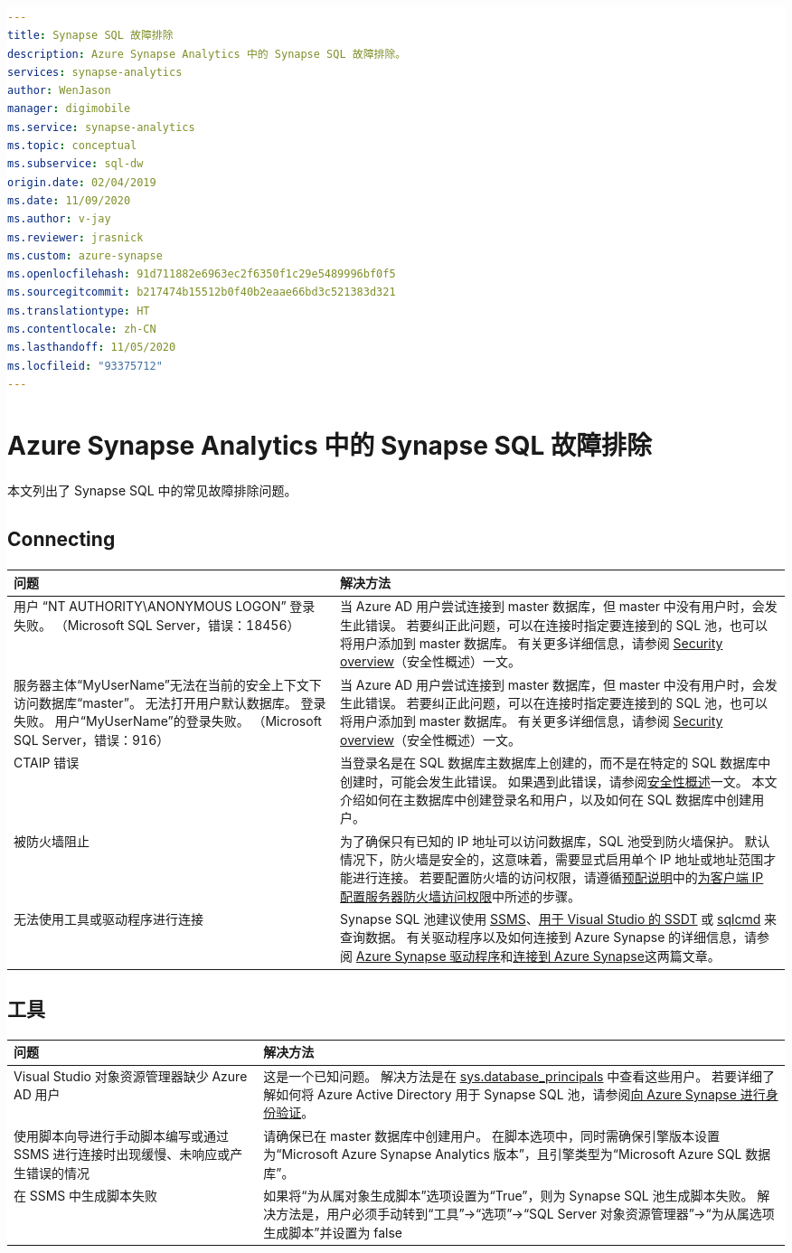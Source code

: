 ```yaml
---
title: Synapse SQL 故障排除
description: Azure Synapse Analytics 中的 Synapse SQL 故障排除。
services: synapse-analytics
author: WenJason
manager: digimobile
ms.service: synapse-analytics
ms.topic: conceptual
ms.subservice: sql-dw
origin.date: 02/04/2019
ms.date: 11/09/2020
ms.author: v-jay
ms.reviewer: jrasnick
ms.custom: azure-synapse
ms.openlocfilehash: 91d711882e6963ec2f6350f1c29e5489996bf0f5
ms.sourcegitcommit: b217474b15512b0f40b2eaae66bd3c521383d321
ms.translationtype: HT
ms.contentlocale: zh-CN
ms.lasthandoff: 11/05/2020
ms.locfileid: "93375712"
---
```

# <a name="troubleshooting-synapse-sql-in-azure-synapse-analytics"></a>Azure Synapse Analytics 中的 Synapse SQL 故障排除

本文列出了 Synapse SQL 中的常见故障排除问题。

## <a name="connecting"></a>Connecting

| 问题                                                        | 解决方法                                                   |
| :----------------------------------------------------------- | :----------------------------------------------------------- |
| 用户 “NT AUTHORITY\ANONYMOUS LOGON” 登录失败。 （Microsoft SQL Server，错误：18456） | 当 Azure AD 用户尝试连接到 master 数据库，但 master 中没有用户时，会发生此错误。  若要纠正此问题，可以在连接时指定要连接到的 SQL 池，也可以将用户添加到 master 数据库。  有关更多详细信息，请参阅 [Security overview](sql-data-warehouse-overview-manage-security.md)（安全性概述）一文。 |
| 服务器主体“MyUserName”无法在当前的安全上下文下访问数据库“master”。 无法打开用户默认数据库。 登录失败。 用户“MyUserName”的登录失败。 （Microsoft SQL Server，错误：916） | 当 Azure AD 用户尝试连接到 master 数据库，但 master 中没有用户时，会发生此错误。  若要纠正此问题，可以在连接时指定要连接到的 SQL 池，也可以将用户添加到 master 数据库。  有关更多详细信息，请参阅 [Security overview](sql-data-warehouse-overview-manage-security.md)（安全性概述）一文。 |
| CTAIP 错误                                                  | 当登录名是在 SQL 数据库主数据库上创建的，而不是在特定的 SQL 数据库中创建时，可能会发生此错误。  如果遇到此错误，请参阅[安全性概述](sql-data-warehouse-overview-manage-security.md)一文。  本文介绍如何在主数据库中创建登录名和用户，以及如何在 SQL 数据库中创建用户。 |
| 被防火墙阻止                                          | 为了确保只有已知的 IP 地址可以访问数据库，SQL 池受到防火墙保护。 默认情况下，防火墙是安全的，这意味着，需要显式启用单个 IP 地址或地址范围才能进行连接。  若要配置防火墙的访问权限，请遵循[预配说明](create-data-warehouse-portal.md)中的[为客户端 IP 配置服务器防火墙访问权限](create-data-warehouse-portal.md)中所述的步骤。 |
| 无法使用工具或驱动程序进行连接                           | Synapse SQL 池建议使用 [SSMS](https://docs.microsoft.com/sql/ssms/download-sql-server-management-studio-ssms?toc=/synapse-analytics/sql-data-warehouse/toc.json&bc=/synapse-analytics/sql-data-warehouse/breadcrumb/toc.json&view=azure-sqldw-latest)、[用于 Visual Studio 的 SSDT](sql-data-warehouse-install-visual-studio.md) 或 [sqlcmd](sql-data-warehouse-get-started-connect-sqlcmd.md) 来查询数据。 有关驱动程序以及如何连接到 Azure Synapse 的详细信息，请参阅 [Azure Synapse 驱动程序](sql-data-warehouse-connection-strings.md)和[连接到 Azure Synapse](sql-data-warehouse-connect-overview.md)这两篇文章。 |

## <a name="tools"></a>工具

| 问题                                                        | 解决方法                                                   |
| :----------------------------------------------------------- | :----------------------------------------------------------- |
| Visual Studio 对象资源管理器缺少 Azure AD 用户           | 这是一个已知问题。  解决方法是在 [sys.database_principals](https://docs.microsoft.com/sql/relational-databases/system-catalog-views/sys-database-principals-transact-sql?toc=/synapse-analytics/sql-data-warehouse/toc.json&bc=/synapse-analytics/sql-data-warehouse/breadcrumb/toc.json&view=azure-sqldw-latest) 中查看这些用户。  若要详细了解如何将 Azure Active Directory 用于 Synapse SQL 池，请参阅[向 Azure Synapse 进行身份验证](sql-data-warehouse-authentication.md)。 |
| 使用脚本向导进行手动脚本编写或通过 SSMS 进行连接时出现缓慢、未响应或产生错误的情况 | 请确保已在 master 数据库中创建用户。 在脚本选项中，同时需确保引擎版本设置为“Microsoft Azure Synapse Analytics 版本”，且引擎类型为“Microsoft Azure SQL 数据库”。 |
| 在 SSMS 中生成脚本失败                               | 如果将“为从属对象生成脚本”选项设置为“True”，则为 Synapse SQL 池生成脚本失败。 解决方法是，用户必须手动转到“工具”->“选项”->“SQL Server 对象资源管理器”->“为从属选项生成脚本”并设置为 false |
